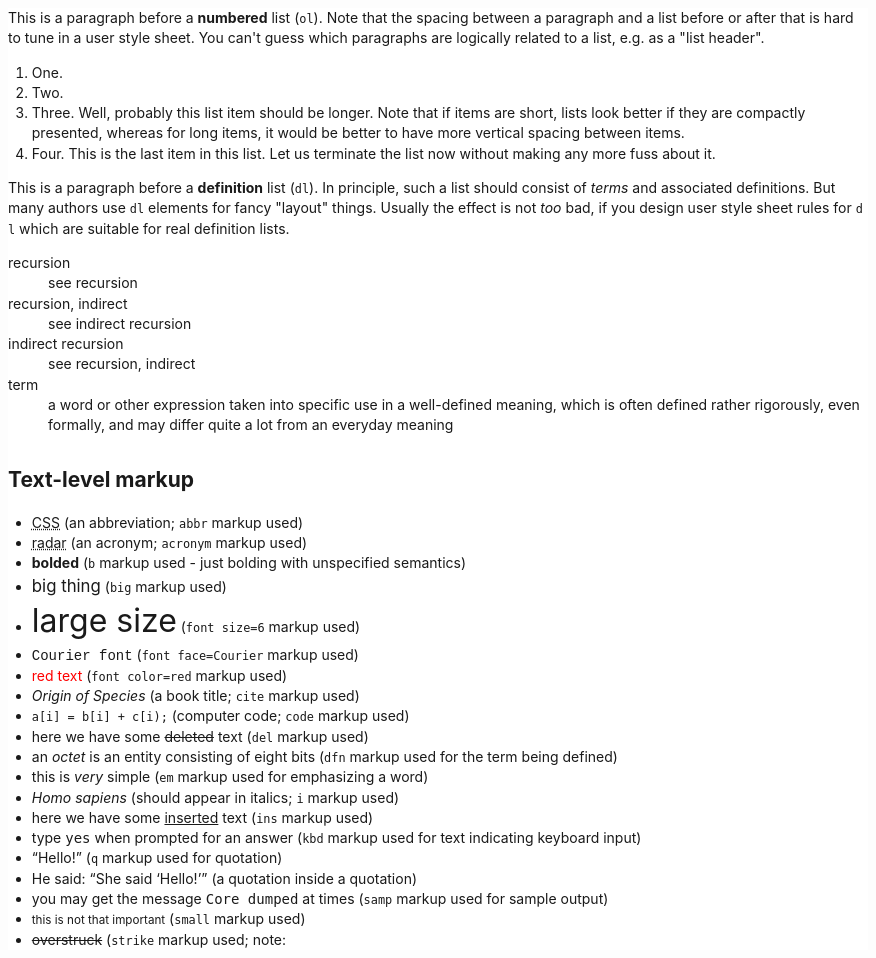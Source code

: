 <p>This is a paragraph before a <strong>numbered</strong> list (<code>ol</code>). Note that
the spacing between a paragraph and a list before or after that is hard
to tune in a user style sheet. You can't guess which paragraphs are
logically related to a list, e.g. as a "list header".</p>
<ol>
  <li> One.
  <li> Two.
  <li> Three. Well, probably this list item should be longer. Note that if
items are short, lists look better if they are compactly presented,
       whereas for long items, it would be better to have more vertical spacing between items.
  <li> Four. This is the last item in this list.
       Let us terminate the list now without making any more fuss about it.
</ol>

<p>This is a paragraph before a <strong>definition</strong> list (<code>dl</code>).
In principle, such a list should consist of <em>terms</em> and associated 
definitions.
But many authors use <code>dl</code> elements for fancy "layout" things. Usually the
effect is not <em>too</em> bad, if you design user style sheet rules for <code>dl</code>
which are suitable
for real definition lists.
<dl>
  <dt> recursion
  <dd> see recursion
  <dt> recursion, indirect
  <dd> see indirect recursion
  <dt> indirect recursion
  <dd> see recursion, indirect
  <dt> term
  <dd> a word or other expression taken into specific use in
       a well-defined meaning, which is often defined rather rigorously, even
       formally, and may differ quite a lot from an everyday meaning
</dl>

<h2>Text-level markup</h2>

<ul>
  <li> <abbr title="Cascading Style Sheets">CSS</abbr> (an abbreviation;
 <code>abbr</code> markup used)
  <li> <acronym title="radio detecting and ranging">radar</acronym> (an acronym; <code>acronym</code> markup used)
  <li> <b>bolded</b> (<code>b</code> markup used - just bolding with unspecified
       semantics)
  <li> <big>big thing</big> (<code>big</code> markup used)
  <li> <font size=6>large size</font> (<code>font size=6</code> markup used)
  <li> <font face=Courier>Courier font</font> (<code>font face=Courier</code> markup used)
  <li> <font color=red>red text</font> (<code>font color=red</code> markup used)
  <li> <cite>Origin of Species</cite> (a book title;
       <code>cite</code> markup used)
  <li> <code>a[i] = b[i] + c[i);</code> (computer code; <code>code</code> markup used)
  <li> here we have some <del>deleted</del> text (<code>del</code> markup used)
  <li> an <dfn>octet</dfn> is an entity consisting of eight bits
       (<code>dfn</code> markup used for the term being defined)
  <li> this is <em>very</em> simple (<code>em</code> markup used for emphasizing
       a word)
  <li> <i lang="la">Homo sapiens</i> (should appear in italics;  <code>i</code> markup used)
  <li> here we have some <ins>inserted</ins> text (<code>ins</code> markup used)
  <li> type <kbd>yes</kbd> when prompted for an answer (<code>kbd</code> markup
       used for text indicating keyboard input)
  <li> <q>Hello!</q> (<code>q</code> markup used for quotation)
  <li> He said: <q>She said <q>Hello!</q></q> (a quotation inside a quotation)
  <li> you may get the message <samp>Core dumped</samp> at times
       (<code>samp</code> markup used for sample output)
  <li> <small>this is not that important</small> (<code>small</code> markup used)
  <li> <strike>overstruck</strike> (<code>strike</code> markup used; note: